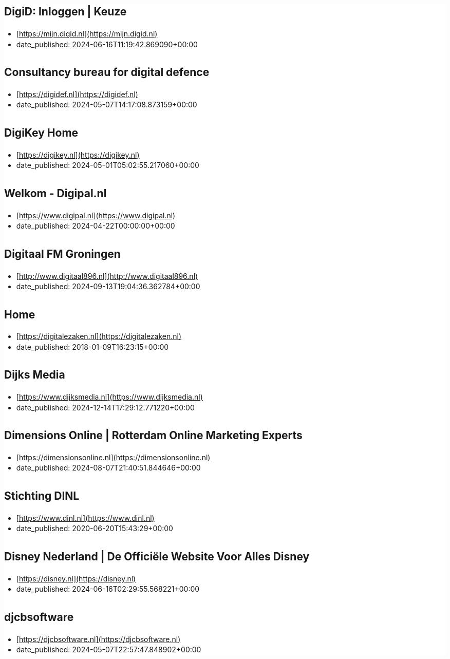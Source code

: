  ## DigiD: Inloggen | Keuze
 - [https://mijn.digid.nl](https://mijn.digid.nl)
 - date_published: 2024-06-16T11:19:42.869090+00:00

 ## Consultancy bureau for digital defence
 - [https://digidef.nl](https://digidef.nl)
 - date_published: 2024-05-07T14:17:08.873159+00:00

 ## DigiKey Home
 - [https://digikey.nl](https://digikey.nl)
 - date_published: 2024-05-01T05:02:55.217060+00:00

 ## Welkom - Digipal.nl
 - [https://www.digipal.nl](https://www.digipal.nl)
 - date_published: 2024-04-22T00:00:00+00:00

 ## Digitaal FM Groningen
 - [http://www.digitaal896.nl](http://www.digitaal896.nl)
 - date_published: 2024-09-13T19:04:36.362784+00:00

 ## Home
 - [https://digitalezaken.nl](https://digitalezaken.nl)
 - date_published: 2018-01-09T16:23:15+00:00

 ## Dijks Media
 - [https://www.dijksmedia.nl](https://www.dijksmedia.nl)
 - date_published: 2024-12-14T17:29:12.771220+00:00

 ## Dimensions Online | Rotterdam Online Marketing Experts
 - [https://dimensionsonline.nl](https://dimensionsonline.nl)
 - date_published: 2024-08-07T21:40:51.844646+00:00

 ## Stichting DINL
 - [https://www.dinl.nl](https://www.dinl.nl)
 - date_published: 2020-06-20T15:43:29+00:00

 ## Disney Nederland | De Officiële Website Voor Alles Disney
 - [https://disney.nl](https://disney.nl)
 - date_published: 2024-06-16T02:29:55.568221+00:00

 ## djcbsoftware
 - [https://djcbsoftware.nl](https://djcbsoftware.nl)
 - date_published: 2024-05-07T22:57:47.848902+00:00
